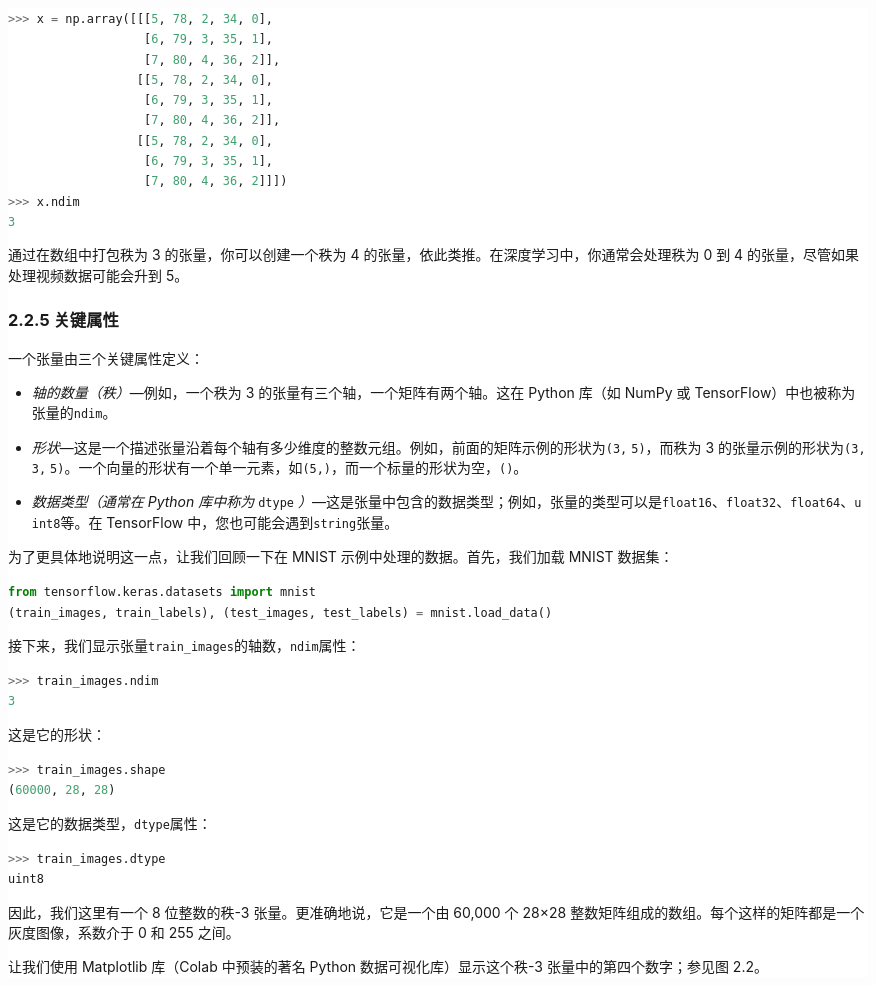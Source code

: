 ```py
>>> x = np.array([[[5, 78, 2, 34, 0],
                   [6, 79, 3, 35, 1],
                   [7, 80, 4, 36, 2]],
                  [[5, 78, 2, 34, 0],
                   [6, 79, 3, 35, 1],
                   [7, 80, 4, 36, 2]],
                  [[5, 78, 2, 34, 0],
                   [6, 79, 3, 35, 1],
                   [7, 80, 4, 36, 2]]])
>>> x.ndim 
3 
```

通过在数组中打包秩为 3 的张量，你可以创建一个秩为 4 的张量，依此类推。在深度学习中，你通常会处理秩为 0 到 4 的张量，尽管如果处理视频数据可能会升到 5。

### 2.2.5 关键属性

一个张量由三个关键属性定义：

+   *轴的数量（秩）*—例如，一个秩为 3 的张量有三个轴，一个矩阵有两个轴。这在 Python 库（如 NumPy 或 TensorFlow）中也被称为张量的`ndim`。

+   *形状*—这是一个描述张量沿着每个轴有多少维度的整数元组。例如，前面的矩阵示例的形状为`(3,` `5)`，而秩为 3 的张量示例的形状为`(3,` `3,` `5)`。一个向量的形状有一个单一元素，如`(5,)`，而一个标量的形状为空，`()`。

+   *数据类型（通常在 Python 库中称为* `dtype` *）*—这是张量中包含的数据类型；例如，张量的类型可以是`float16`、`float32`、`float64`、`uint8`等。在 TensorFlow 中，您也可能会遇到`string`张量。

为了更具体地说明这一点，让我们回顾一下在 MNIST 示例中处理的数据。首先，我们加载 MNIST 数据集：

```py
from tensorflow.keras.datasets import mnist
(train_images, train_labels), (test_images, test_labels) = mnist.load_data()
```

接下来，我们显示张量`train_images`的轴数，`ndim`属性：

```py
>>> train_images.ndim 
3 
```

这是它的形状：

```py
>>> train_images.shape
(60000, 28, 28)
```

这是它的数据类型，`dtype`属性：

```py
>>> train_images.dtype
uint8
```

因此，我们这里有一个 8 位整数的秩-3 张量。更准确地说，它是一个由 60,000 个 28×28 整数矩阵组成的数组。每个这样的矩阵都是一个灰度图像，系数介于 0 和 255 之间。

让我们使用 Matplotlib 库（Colab 中预装的著名 Python 数据可视化库）显示这个秩-3 张量中的第四个数字；参见图 2.2。

